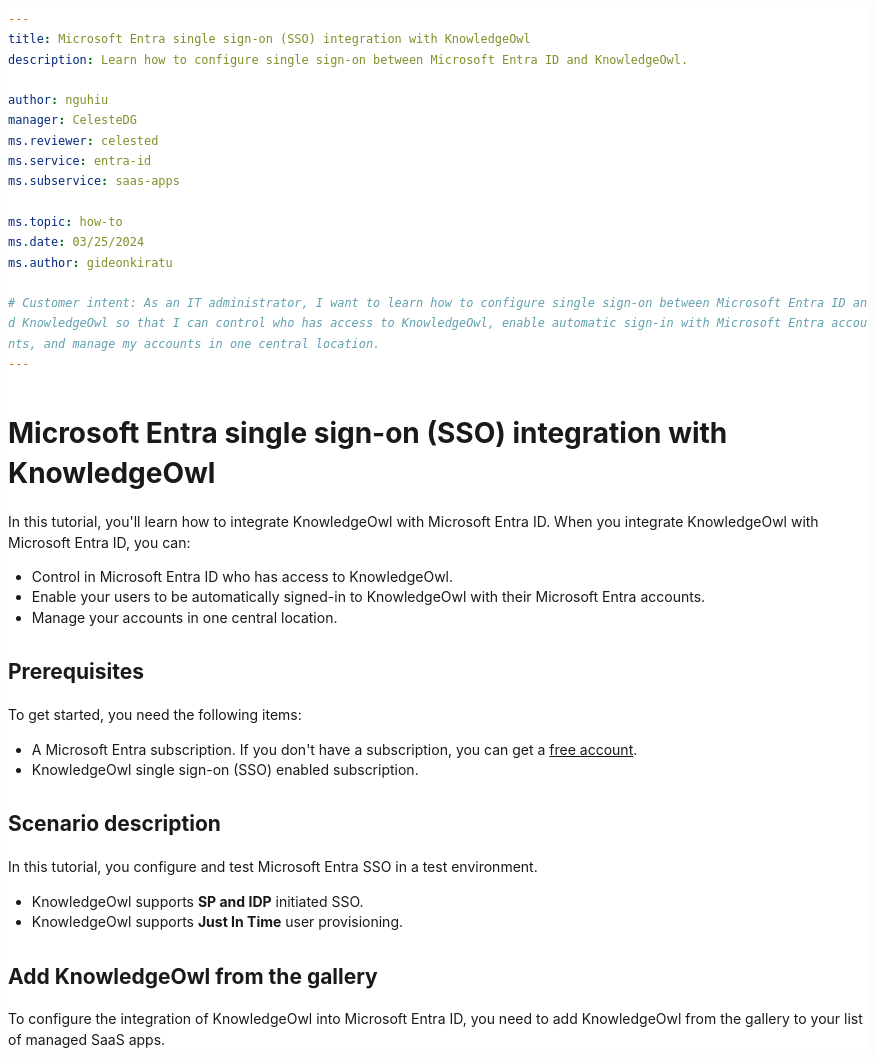 ```yaml
---
title: Microsoft Entra single sign-on (SSO) integration with KnowledgeOwl
description: Learn how to configure single sign-on between Microsoft Entra ID and KnowledgeOwl.

author: nguhiu
manager: CelesteDG
ms.reviewer: celested
ms.service: entra-id
ms.subservice: saas-apps

ms.topic: how-to
ms.date: 03/25/2024
ms.author: gideonkiratu

# Customer intent: As an IT administrator, I want to learn how to configure single sign-on between Microsoft Entra ID and KnowledgeOwl so that I can control who has access to KnowledgeOwl, enable automatic sign-in with Microsoft Entra accounts, and manage my accounts in one central location.
---
```


# Microsoft Entra single sign-on (SSO) integration with KnowledgeOwl

In this tutorial, you'll learn how to integrate KnowledgeOwl with Microsoft Entra ID. When you integrate KnowledgeOwl with Microsoft Entra ID, you can:

* Control in Microsoft Entra ID who has access to KnowledgeOwl.
* Enable your users to be automatically signed-in to KnowledgeOwl with their Microsoft Entra accounts.
* Manage your accounts in one central location.

## Prerequisites

To get started, you need the following items:

* A Microsoft Entra subscription. If you don't have a subscription, you can get a [free account](https://azure.microsoft.com/free/).
* KnowledgeOwl single sign-on (SSO) enabled subscription.

## Scenario description

In this tutorial, you configure and test Microsoft Entra SSO in a test environment.

* KnowledgeOwl supports **SP and IDP** initiated SSO.
* KnowledgeOwl supports **Just In Time** user provisioning.

## Add KnowledgeOwl from the gallery

To configure the integration of KnowledgeOwl into Microsoft Entra ID, you need to add KnowledgeOwl from the gallery to your list of managed SaaS apps.
